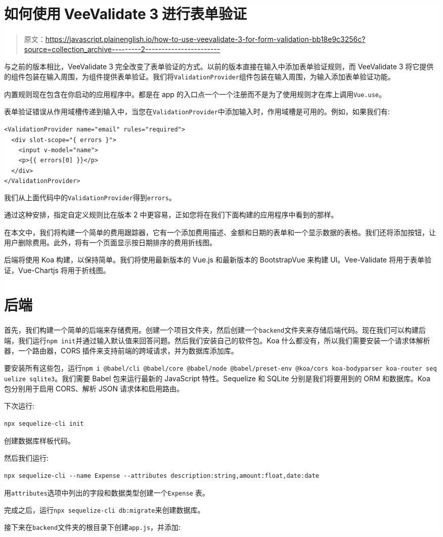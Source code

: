 # 如何使用 VeeValidate 3 进行表单验证

> 原文：<https://javascript.plainenglish.io/how-to-use-veevalidate-3-for-form-validation-bb18e9c3256c?source=collection_archive---------2----------------------->

与之前的版本相比，VeeValidate 3 完全改变了表单验证的方式。以前的版本直接在输入中添加表单验证规则，而 VeeValidate 3 将它提供的组件包装在输入周围，为组件提供表单验证。我们将`ValidationProvider`组件包装在输入周围，为输入添加表单验证功能。

内置规则现在包含在你启动的应用程序中。都是在 app 的入口点一个一个注册而不是为了使用规则才在库上调用`Vue.use`。

表单验证错误从作用域槽传递到输入中，当您在`ValidationProvider`中添加输入时，作用域槽是可用的。例如，如果我们有:

```
<ValidationProvider name="email" rules="required">
  <div slot-scope="{ errors }">
    <input v-model="name">
    <p>{{ errors[0] }}</p>
  </div>
</ValidationProvider>
```

我们从上面代码中的`ValidationProvider`得到`errors`。

通过这种安排，指定自定义规则比在版本 2 中更容易，正如您将在我们下面构建的应用程序中看到的那样。

在本文中，我们将构建一个简单的费用跟踪器，它有一个添加费用描述、金额和日期的表单和一个显示数据的表格。我们还将添加按钮，让用户删除费用。此外，将有一个页面显示按日期排序的费用折线图。

后端将使用 Koa 构建，以保持简单。我们将使用最新版本的 Vue.js 和最新版本的 BootstrapVue 来构建 UI。Vee-Validate 将用于表单验证，Vue-Chartjs 将用于折线图。

# 后端

首先，我们构建一个简单的后端来存储费用。创建一个项目文件夹，然后创建一个`backend`文件夹来存储后端代码。现在我们可以构建后端，我们运行`npm init`并通过输入默认值来回答问题。然后我们安装自己的软件包。Koa 什么都没有，所以我们需要安装一个请求体解析器，一个路由器，CORS 插件来支持前端的跨域请求，并为数据库添加库。

要安装所有这些包，运行`npm i @babel/cli @babel/core @babel/node @babel/preset-env @koa/cors koa-bodyparser koa-router sequelize sqlite3`。我们需要 Babel 包来运行最新的 JavaScript 特性。Sequelize 和 SQLite 分别是我们将要用到的 ORM 和数据库。Koa 包分别用于启用 CORS、解析 JSON 请求体和启用路由。

下次运行:

```
npx sequelize-cli init
```

创建数据库样板代码。

然后我们运行:

```
npx sequelize-cli --name Expense --attributes description:string,amount:float,date:date
```

用`attributes`选项中列出的字段和数据类型创建一个`Expense` 表。

完成之后，运行`npx sequelize-cli db:migrate`来创建数据库。

接下来在`backend`文件夹的根目录下创建`app.js`，并添加:
